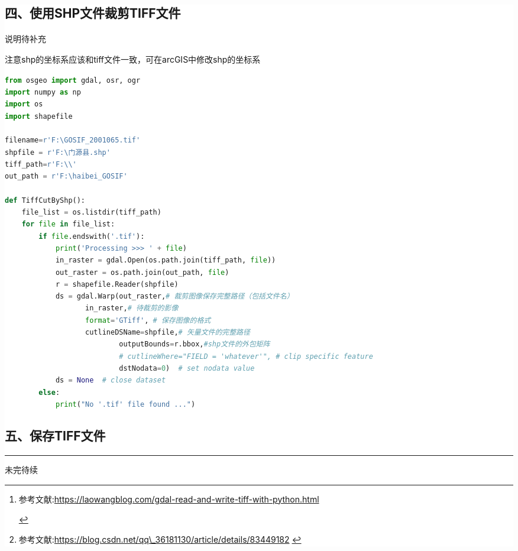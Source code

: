 ## 四、使用SHP文件裁剪TIFF文件

说明待补充
  
注意shp的坐标系应该和tiff文件一致，可在arcGIS中修改shp的坐标系

```python
from osgeo import gdal, osr, ogr
import numpy as np
import os
import shapefile

filename=r'F:\GOSIF_2001065.tif'
shpfile = r'F:\门源县.shp'
tiff_path=r'F:\\'
out_path = r'F:\haibei_GOSIF'

def TiffCutByShp():
    file_list = os.listdir(tiff_path)
    for file in file_list:
        if file.endswith('.tif'):
            print('Processing >>> ' + file)
            in_raster = gdal.Open(os.path.join(tiff_path, file))
            out_raster = os.path.join(out_path, file)
            r = shapefile.Reader(shpfile)
            ds = gdal.Warp(out_raster,# 裁剪图像保存完整路径（包括文件名）
                   in_raster,# 待裁剪的影像
                   format='GTiff', # 保存图像的格式
                   cutlineDSName=shpfile,# 矢量文件的完整路径
                           outputBounds=r.bbox,#shp文件的外包矩阵
                           # cutlineWhere="FIELD = 'whatever'", # clip specific feature
                           dstNodata=0)  # set nodata value
            ds = None  # close dataset
        else:
            print("No '.tif' file found ...")

```

## 五、保存TIFF文件

---

未完待续

---

1. 参考文献:https://laowangblog.com/gdal-read-and-write-tiff-with-python.html
     

   [↩︎](#fnref1)
2. 参考文献:https://blog.csdn.net/qq\_36181130/article/details/83449182
   [↩︎](#fnref2)